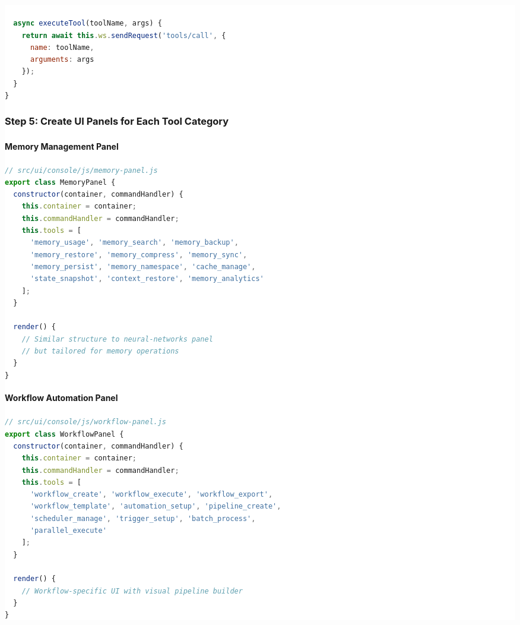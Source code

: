 ```javascript

  async executeTool(toolName, args) {
    return await this.ws.sendRequest('tools/call', {
      name: toolName,
      arguments: args
    });
  }
}
```

### Step 5: Create UI Panels for Each Tool Category

#### Memory Management Panel

```javascript
// src/ui/console/js/memory-panel.js
export class MemoryPanel {
  constructor(container, commandHandler) {
    this.container = container;
    this.commandHandler = commandHandler;
    this.tools = [
      'memory_usage', 'memory_search', 'memory_backup',
      'memory_restore', 'memory_compress', 'memory_sync',
      'memory_persist', 'memory_namespace', 'cache_manage',
      'state_snapshot', 'context_restore', 'memory_analytics'
    ];
  }

  render() {
    // Similar structure to neural-networks panel
    // but tailored for memory operations
  }
}
```

#### Workflow Automation Panel

```javascript
// src/ui/console/js/workflow-panel.js
export class WorkflowPanel {
  constructor(container, commandHandler) {
    this.container = container;
    this.commandHandler = commandHandler;
    this.tools = [
      'workflow_create', 'workflow_execute', 'workflow_export',
      'workflow_template', 'automation_setup', 'pipeline_create',
      'scheduler_manage', 'trigger_setup', 'batch_process',
      'parallel_execute'
    ];
  }

  render() {
    // Workflow-specific UI with visual pipeline builder
  }
}
```
